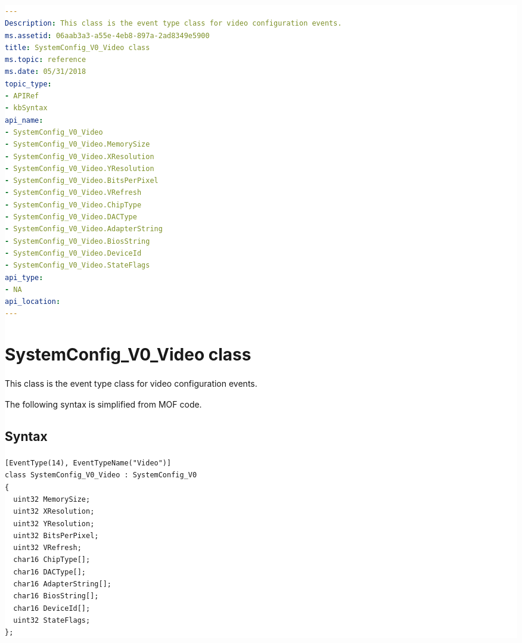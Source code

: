 ```yaml
---
Description: This class is the event type class for video configuration events.
ms.assetid: 06aab3a3-a55e-4eb8-897a-2ad8349e5900
title: SystemConfig_V0_Video class
ms.topic: reference
ms.date: 05/31/2018
topic_type: 
- APIRef
- kbSyntax
api_name: 
- SystemConfig_V0_Video
- SystemConfig_V0_Video.MemorySize
- SystemConfig_V0_Video.XResolution
- SystemConfig_V0_Video.YResolution
- SystemConfig_V0_Video.BitsPerPixel
- SystemConfig_V0_Video.VRefresh
- SystemConfig_V0_Video.ChipType
- SystemConfig_V0_Video.DACType
- SystemConfig_V0_Video.AdapterString
- SystemConfig_V0_Video.BiosString
- SystemConfig_V0_Video.DeviceId
- SystemConfig_V0_Video.StateFlags
api_type: 
- NA
api_location: 
---
```


# SystemConfig\_V0\_Video class

This class is the event type class for video configuration events.

The following syntax is simplified from MOF code.

## Syntax

``` syntax
[EventType(14), EventTypeName("Video")]
class SystemConfig_V0_Video : SystemConfig_V0
{
  uint32 MemorySize;
  uint32 XResolution;
  uint32 YResolution;
  uint32 BitsPerPixel;
  uint32 VRefresh;
  char16 ChipType[];
  char16 DACType[];
  char16 AdapterString[];
  char16 BiosString[];
  char16 DeviceId[];
  uint32 StateFlags;
};
```
